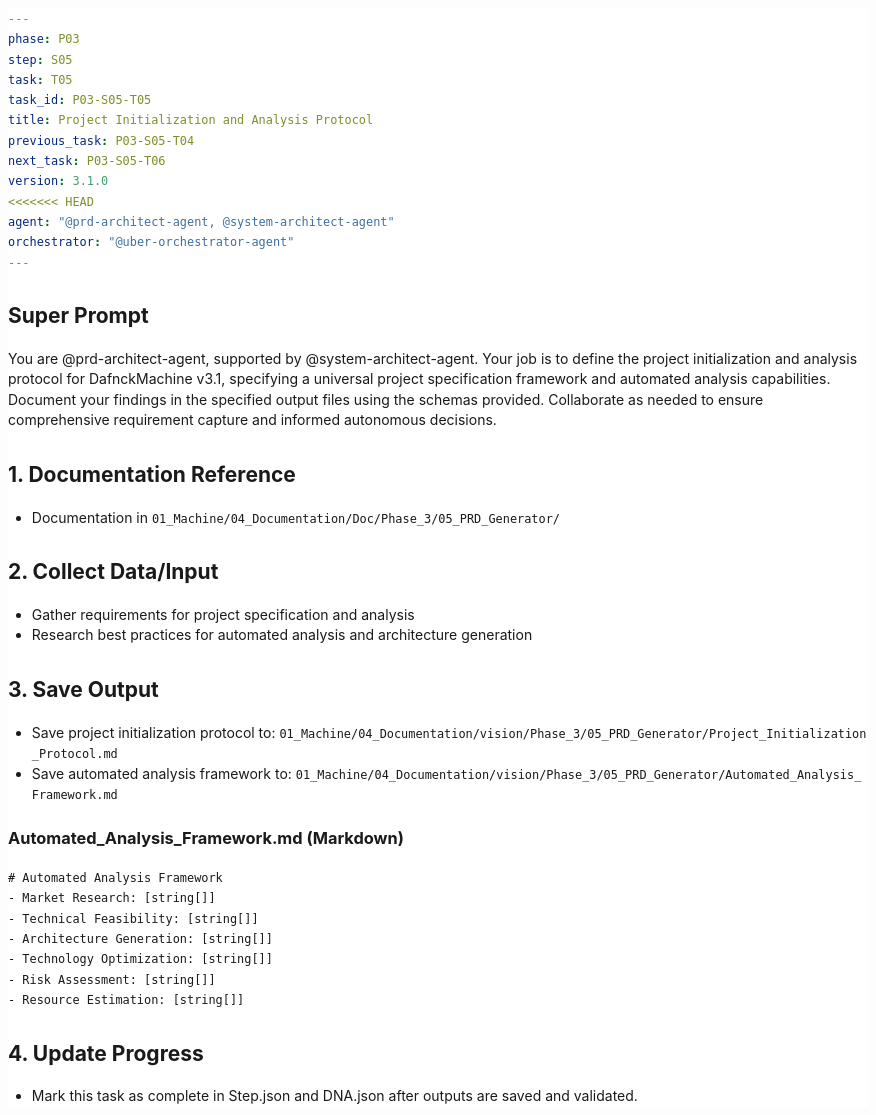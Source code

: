 ```yaml
---
phase: P03
step: S05
task: T05
task_id: P03-S05-T05
title: Project Initialization and Analysis Protocol
previous_task: P03-S05-T04
next_task: P03-S05-T06
version: 3.1.0
<<<<<<< HEAD
agent: "@prd-architect-agent, @system-architect-agent"
orchestrator: "@uber-orchestrator-agent"
---
```


## Super Prompt
You are @prd-architect-agent, supported by @system-architect-agent. Your job is to define the project initialization and analysis protocol for DafnckMachine v3.1, specifying a universal project specification framework and automated analysis capabilities. Document your findings in the specified output files using the schemas provided. Collaborate as needed to ensure comprehensive requirement capture and informed autonomous decisions.

## 1. Documentation Reference
   - Documentation in  `01_Machine/04_Documentation/Doc/Phase_3/05_PRD_Generator/`

## 2. Collect Data/Input
- Gather requirements for project specification and analysis
- Research best practices for automated analysis and architecture generation

## 3. Save Output
- Save project initialization protocol to: `01_Machine/04_Documentation/vision/Phase_3/05_PRD_Generator/Project_Initialization_Protocol.md`
- Save automated analysis framework to: `01_Machine/04_Documentation/vision/Phase_3/05_PRD_Generator/Automated_Analysis_Framework.md`

### Automated_Analysis_Framework.md (Markdown)
```
# Automated Analysis Framework
- Market Research: [string[]]
- Technical Feasibility: [string[]]
- Architecture Generation: [string[]]
- Technology Optimization: [string[]]
- Risk Assessment: [string[]]
- Resource Estimation: [string[]]
```

## 4. Update Progress
- Mark this task as complete in Step.json and DNA.json after outputs are saved and validated.

